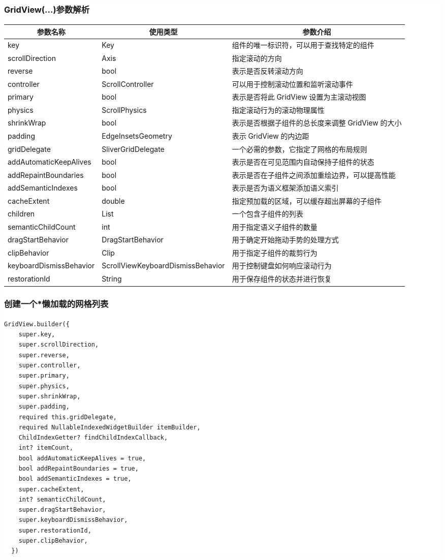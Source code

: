 ### GridView(...)参数解析
| 参数名称                    | 使用类型                              | 参数介绍                          |
|-------------------------|-----------------------------------|-------------------------------|
| key                     | Key                               | 组件的唯一标识符，可以用于查找特定的组件          |
| scrollDirection         | Axis                              | 指定滚动的方向                       |
| reverse                 | bool                              | 表示是否反转滚动方向                    |
| controller              | ScrollController                  | 可以用于控制滚动位置和监听滚动事件             |
| primary                 | bool                              | 表示是否将此 GridView 设置为主滚动视图      |
| physics                 | ScrollPhysics                     | 指定滚动行为的滚动物理属性                 |
| shrinkWrap              | bool                              | 表示是否根据子组件的总长度来调整 GridView 的大小 |
| padding                 | EdgeInsetsGeometry                | 表示 GridView 的内边距              |
| gridDelegate            | SliverGridDelegate                | 一个必需的参数，它指定了网格的布局规则           |
| addAutomaticKeepAlives  | bool                              | 表示是否在可见范围内自动保持子组件的状态          |
| addRepaintBoundaries    | bool                              | 表示是否在子组件之间添加重绘边界，可以提高性能       |
| addSemanticIndexes      | bool                              | 表示是否为语义框架添加语义索引               |
| cacheExtent             | double                            | 指定预加载的区域，可以缓存超出屏幕的子组件         |
| children                | List<Widget>                      | 一个包含子组件的列表                    |
| semanticChildCount      | int                               | 用于指定语义子组件的数量                  |
| dragStartBehavior       | DragStartBehavior                 | 用于确定开始拖动手势的处理方式               |
| clipBehavior            | Clip                              | 用于指定子组件的裁剪行为                  |
| keyboardDismissBehavior | ScrollViewKeyboardDismissBehavior | 用于控制键盘如何响应滚动行为                |
| restorationId           | String                            | 用于保存组件的状态并进行恢复                |

### 创建一个*懒加载的网格列表
```text
GridView.builder({
    super.key,
    super.scrollDirection,
    super.reverse,
    super.controller,
    super.primary,
    super.physics,
    super.shrinkWrap,
    super.padding,
    required this.gridDelegate,
    required NullableIndexedWidgetBuilder itemBuilder,
    ChildIndexGetter? findChildIndexCallback,
    int? itemCount,
    bool addAutomaticKeepAlives = true,
    bool addRepaintBoundaries = true,
    bool addSemanticIndexes = true,
    super.cacheExtent,
    int? semanticChildCount,
    super.dragStartBehavior,
    super.keyboardDismissBehavior,
    super.restorationId,
    super.clipBehavior,
  })
```
